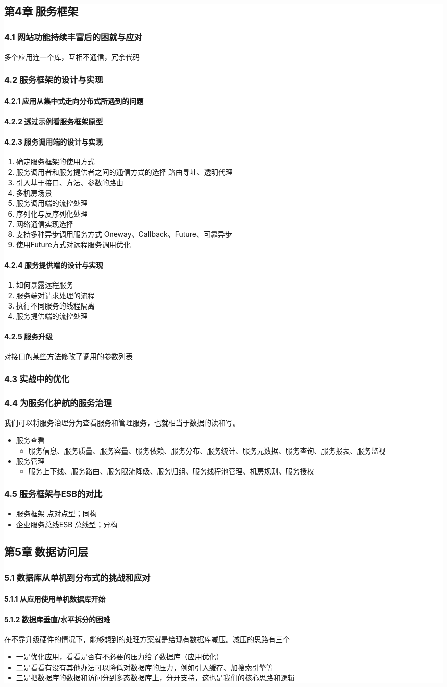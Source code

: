 ## 第4章 服务框架
### 4.1 网站功能持续丰富后的困就与应对
多个应用连一个库，互相不通信，冗余代码

### 4.2 服务框架的设计与实现
#### 4.2.1 应用从集中式走向分布式所遇到的问题
#### 4.2.2 透过示例看服务框架原型
#### 4.2.3 服务调用端的设计与实现
1. 确定服务框架的使用方式
2. 服务调用者和服务提供者之间的通信方式的选择 路由寻址、透明代理
3. 引入基于接口、方法、参数的路由
4. 多机房场景
5. 服务调用端的流控处理
6. 序列化与反序列化处理
7. 网络通信实现选择
8. 支持多种异步调用服务方式 Oneway、Callback、Future、可靠异步
9. 使用Future方式对远程服务调用优化

#### 4.2.4 服务提供端的设计与实现
1. 如何暴露远程服务
2. 服务端对请求处理的流程
3. 执行不同服务的线程隔离
4. 服务提供端的流控处理

#### 4.2.5 服务升级
对接口的某些方法修改了调用的参数列表

### 4.3 实战中的优化
### 4.4 为服务化护航的服务治理
我们可以将服务治理分为查看服务和管理服务，也就相当于数据的读和写。
* 服务查看
  * 服务信息、服务质量、服务容量、服务依赖、服务分布、服务统计、服务元数据、服务查询、服务报表、服务监视
* 服务管理
  * 服务上下线、服务路由、服务限流降级、服务归组、服务线程池管理、机房规则、服务授权

### 4.5 服务框架与ESB的对比
* 服务框架 点对点型；同构
* 企业服务总线ESB 总线型；异构

## 第5章 数据访问层
### 5.1 数据库从单机到分布式的挑战和应对
#### 5.1.1 从应用使用单机数据库开始
#### 5.1.2 数据库垂直/水平拆分的困难
在不靠升级硬件的情况下，能够想到的处理方案就是给现有数据库减压。减压的思路有三个
* 一是优化应用，看看是否有不必要的压力给了数据库（应用优化）
* 二是看看有没有其他办法可以降低对数据库的压力，例如引入缓存、加搜索引擎等
* 三是把数据库的数据和访问分到多态数据库上，分开支持，这也是我们的核心思路和逻辑
